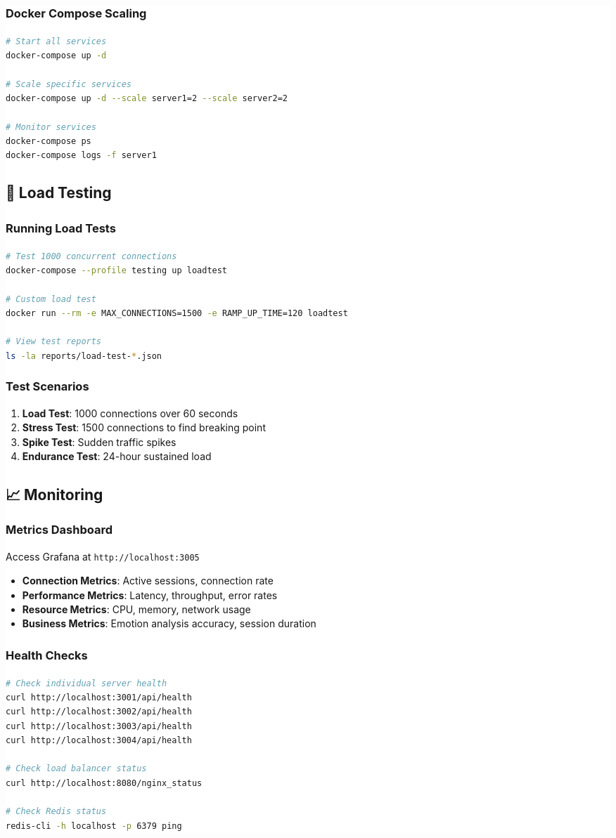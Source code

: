 ### **Docker Compose Scaling**

```bash
# Start all services
docker-compose up -d

# Scale specific services
docker-compose up -d --scale server1=2 --scale server2=2

# Monitor services
docker-compose ps
docker-compose logs -f server1
```

## 🧪 Load Testing

### **Running Load Tests**

```bash
# Test 1000 concurrent connections
docker-compose --profile testing up loadtest

# Custom load test
docker run --rm -e MAX_CONNECTIONS=1500 -e RAMP_UP_TIME=120 loadtest

# View test reports
ls -la reports/load-test-*.json
```

### **Test Scenarios**

1. **Load Test**: 1000 connections over 60 seconds
2. **Stress Test**: 1500 connections to find breaking point
3. **Spike Test**: Sudden traffic spikes
4. **Endurance Test**: 24-hour sustained load

## 📈 Monitoring

### **Metrics Dashboard**

Access Grafana at `http://localhost:3005`

- **Connection Metrics**: Active sessions, connection rate
- **Performance Metrics**: Latency, throughput, error rates
- **Resource Metrics**: CPU, memory, network usage
- **Business Metrics**: Emotion analysis accuracy, session duration

### **Health Checks**

```bash
# Check individual server health
curl http://localhost:3001/api/health
curl http://localhost:3002/api/health
curl http://localhost:3003/api/health
curl http://localhost:3004/api/health

# Check load balancer status
curl http://localhost:8080/nginx_status

# Check Redis status
redis-cli -h localhost -p 6379 ping
```
